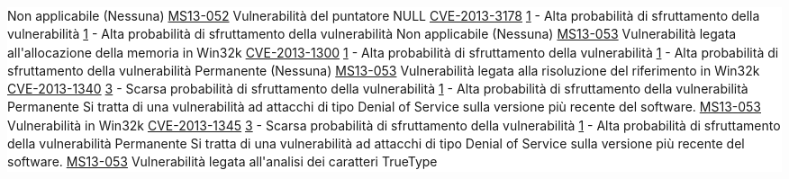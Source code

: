 <td style="border:1px solid black;">Non applicabile</td>
<td style="border:1px solid black;">(Nessuna)</td>
</tr>
<tr class="odd">
<td style="border:1px solid black;"><a href="http://go.microsoft.com/fwlink/?linkid=299844">MS13-052</a></td>
<td style="border:1px solid black;">Vulnerabilità del puntatore NULL</td>
<td style="border:1px solid black;"><a href="http://www.cve.mitre.org/cgi-bin/cvename.cgi?name=cve-2013-3178">CVE-2013-3178</a></td>
<td style="border:1px solid black;"><a href="http://technet.microsoft.com/security/cc998259">1</a> - Alta probabilità di sfruttamento della vulnerabilità</td>
<td style="border:1px solid black;"><a href="http://technet.microsoft.com/security/cc998259">1</a> - Alta probabilità di sfruttamento della vulnerabilità</td>
<td style="border:1px solid black;">Non applicabile</td>
<td style="border:1px solid black;">(Nessuna)</td>
</tr>
<tr class="even">
<td style="border:1px solid black;"><a href="http://go.microsoft.com/fwlink/?linkid=301423">MS13-053</a></td>
<td style="border:1px solid black;">Vulnerabilità legata all'allocazione della memoria in Win32k</td>
<td style="border:1px solid black;"><a href="http://www.cve.mitre.org/cgi-bin/cvename.cgi?name=cve-2013-1300">CVE-2013-1300</a></td>
<td style="border:1px solid black;"><a href="http://technet.microsoft.com/security/cc998259">1</a> - Alta probabilità di sfruttamento della vulnerabilità</td>
<td style="border:1px solid black;"><a href="http://technet.microsoft.com/security/cc998259">1</a> - Alta probabilità di sfruttamento della vulnerabilità</td>
<td style="border:1px solid black;">Permanente</td>
<td style="border:1px solid black;">(Nessuna)</td>
</tr>
<tr class="odd">
<td style="border:1px solid black;"><a href="http://go.microsoft.com/fwlink/?linkid=301423">MS13-053</a></td>
<td style="border:1px solid black;">Vulnerabilità legata alla risoluzione del riferimento in Win32k</td>
<td style="border:1px solid black;"><a href="http://www.cve.mitre.org/cgi-bin/cvename.cgi?name=cve-2013-1340">CVE-2013-1340</a></td>
<td style="border:1px solid black;"><a href="http://technet.microsoft.com/security/cc998259">3</a> - Scarsa probabilità di sfruttamento della vulnerabilità</td>
<td style="border:1px solid black;"><a href="http://technet.microsoft.com/security/cc998259">1</a> - Alta probabilità di sfruttamento della vulnerabilità</td>
<td style="border:1px solid black;">Permanente</td>
<td style="border:1px solid black;">Si tratta di una vulnerabilità ad attacchi di tipo Denial of Service sulla versione più recente del software.</td>
</tr>
<tr class="even">
<td style="border:1px solid black;"><a href="http://go.microsoft.com/fwlink/?linkid=301423">MS13-053</a></td>
<td style="border:1px solid black;">Vulnerabilità in Win32k</td>
<td style="border:1px solid black;"><a href="http://www.cve.mitre.org/cgi-bin/cvename.cgi?name=cve-2013-1345">CVE-2013-1345</a></td>
<td style="border:1px solid black;"><a href="http://technet.microsoft.com/security/cc998259">3</a> - Scarsa probabilità di sfruttamento della vulnerabilità</td>
<td style="border:1px solid black;"><a href="http://technet.microsoft.com/security/cc998259">1</a> - Alta probabilità di sfruttamento della vulnerabilità</td>
<td style="border:1px solid black;">Permanente</td>
<td style="border:1px solid black;">Si tratta di una vulnerabilità ad attacchi di tipo Denial of Service sulla versione più recente del software.</td>
</tr>
<tr class="odd">
<td style="border:1px solid black;"><a href="http://go.microsoft.com/fwlink/?linkid=301423">MS13-053</a></td>
<td style="border:1px solid black;">Vulnerabilità legata all'analisi dei caratteri TrueType</td>